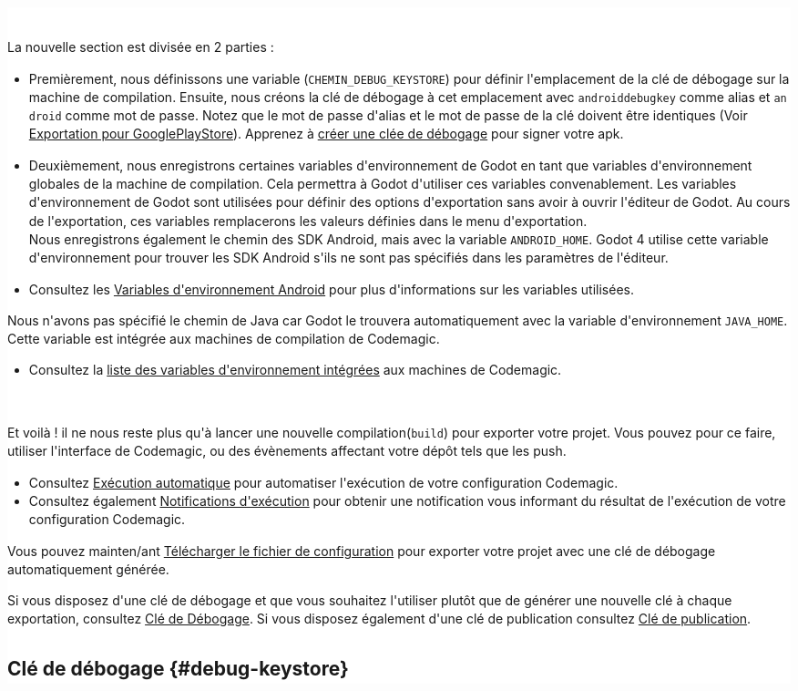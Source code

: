 <br>

La nouvelle section est divisée en 2 parties :

- Premièrement, nous définissons une variable (`CHEMIN_DEBUG_KEYSTORE`) pour définir l'emplacement de la clé de débogage sur la machine de compilation. Ensuite, nous créons la clé de débogage à cet emplacement avec `androiddebugkey` comme alias et `android` comme mot de passe. Notez que le mot de passe d'alias et le mot de passe de la clé doivent être identiques (Voir [Exportation pour GooglePlayStore](https://docs.godotengine.org/fr/stable/tutorials/export/exporting_for_android.html#exporting-for-google-play-store)).
Apprenez à [créer une clée de débogage](https://gist-github-com.translate.goog/henriquemenezes/70feb8fff20a19a65346e48786bedb8f?_x_tr_sl=en&_x_tr_tl=fr&_x_tr_hl=fr&_x_tr_pto=sge) pour signer votre apk.


- Deuxièmement, nous enregistrons certaines variables d'environnement de Godot en tant que variables d'environnement globales de la machine de compilation. Cela permettra à Godot d'utiliser ces variables convenablement. Les variables d'environnement de Godot sont utilisées pour définir des options d'exportation sans avoir à ouvrir l'éditeur de Godot. Au cours de l'exportation, ces variables remplacerons les valeurs définies dans le menu d'exportation.  
Nous enregistrons également le chemin des SDK Android, mais avec la variable `ANDROID_HOME`. Godot 4 utilise cette variable d'environnement pour trouver les SDK Android s'ils ne sont pas spécifiés dans les paramètres de l'éditeur.  

- Consultez les [Variables d'environnement Android](https://docs.godotengine.org/fr/stable/tutorials/export/exporting_for_android.html#environment-variables) pour plus d'informations sur les variables utilisées.

Nous n'avons pas spécifié le chemin de Java car Godot le trouvera automatiquement avec la variable d'environnement `JAVA_HOME`. Cette variable est intégrée aux machines de compilation de Codemagic.  
- Consultez la [liste des variables d'environnement intégrées](https://docs.codemagic.io/yaml-basic-configuration/environment-variables/) aux machines de Codemagic.

<br>

Et voilà ! il ne nous reste plus qu'à lancer une nouvelle compilation(`build`) pour exporter votre projet. Vous pouvez pour ce faire, utiliser l'interface de Codemagic, ou des évènements affectant votre dépôt tels que les push.

- Consultez [Exécution automatique](https://docs.codemagic.io/yaml-running-builds/starting-builds-automatically/) pour automatiser l'exécution de votre configuration Codemagic.
- Consultez également [Notifications d'exécution](https://docs.codemagic.io/yaml-notification/email/) pour obtenir une notification vous informant du résultat de l'exécution de votre configuration Codemagic.

Vous pouvez mainten/ant <a href="/codemagic-godot-pipeline/templates/fr/android-workflow-auto-debug-signed.yaml" download="codemagic.yaml">Télécharger le fichier de configuration</a> pour exporter votre projet avec une clé de débogage automatiquement générée.

Si vous disposez d'une clé de débogage et que vous souhaitez l'utiliser plutôt que de générer une nouvelle clé à chaque exportation, consultez [Clé de Débogage](#debug-keystore). Si vous disposez également d'une clé de publication consultez [Clé de publication](#release-keystore).


## Clé de débogage {#debug-keystore}
